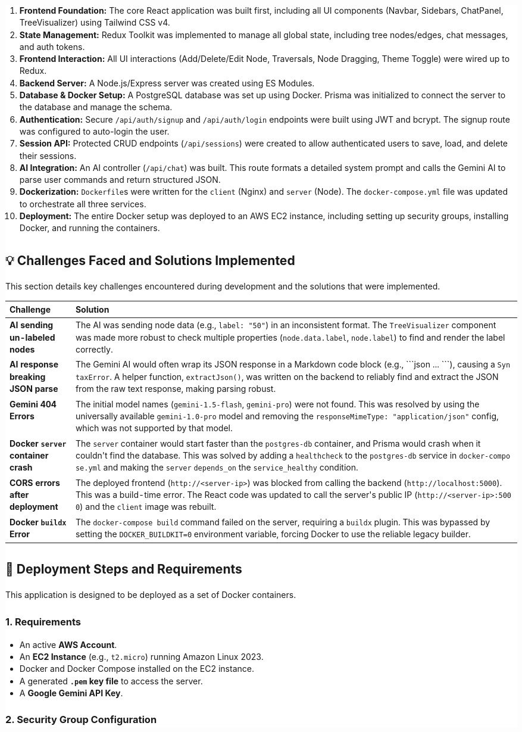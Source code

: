 1.  **Frontend Foundation:** The core React application was built first, including all UI components (Navbar, Sidebars, ChatPanel, TreeVisualizer) using Tailwind CSS v4.
2.  **State Management:** Redux Toolkit was implemented to manage all global state, including tree nodes/edges, chat messages, and auth tokens.
3.  **Frontend Interaction:** All UI interactions (Add/Delete/Edit Node, Traversals, Node Dragging, Theme Toggle) were wired up to Redux.
4.  **Backend Server:** A Node.js/Express server was created using ES Modules.
5.  **Database & Docker Setup:** A PostgreSQL database was set up using Docker. Prisma was initialized to connect the server to the database and manage the schema.
6.  **Authentication:** Secure `/api/auth/signup` and `/api/auth/login` endpoints were built using JWT and bcrypt. The signup route was configured to auto-login the user.
7.  **Session API:** Protected CRUD endpoints (`/api/sessions`) were created to allow authenticated users to save, load, and delete their sessions.
8.  **AI Integration:** An AI controller (`/api/chat`) was built. This route formats a detailed system prompt and calls the Gemini AI to parse user commands and return structured JSON.
9.  **Dockerization:** `Dockerfile`s were written for the `client` (Nginx) and `server` (Node). The `docker-compose.yml` file was updated to orchestrate all three services.
10. **Deployment:** The entire Docker setup was deployed to an AWS EC2 instance, including setting up security groups, installing Docker, and running the containers.

## 💡 Challenges Faced and Solutions Implemented

This section details key challenges encountered during development and the solutions that were implemented.

| Challenge | Solution |
| :--- | :--- |
| **AI sending un-labeled nodes** | The AI was sending node data (e.g., `label: "50"`) in an inconsistent format. The `TreeVisualizer` component was made more robust to check multiple properties (`node.data.label`, `node.label`) to find and render the label correctly. |
| **AI response breaking JSON parse** | The Gemini AI would often wrap its JSON response in a Markdown code block (e.g., \`\`\`json ... \`\`\`), causing a `SyntaxError`. A helper function, `extractJson()`, was written on the backend to reliably find and extract the JSON from the raw text response, making parsing robust. |
| **Gemini 404 Errors** | The initial model names (`gemini-1.5-flash`, `gemini-pro`) were not found. This was resolved by using the universally available `gemini-1.0-pro` model and removing the `responseMimeType: "application/json"` config, which was not supported by that model. |
| **Docker `server` container crash** | The `server` container would start faster than the `postgres-db` container, and Prisma would crash when it couldn't find the database. This was solved by adding a `healthcheck` to the `postgres-db` service in `docker-compose.yml` and making the `server` `depends_on` the `service_healthy` condition. |
| **CORS errors after deployment** | The deployed frontend (`http://<server-ip>`) was blocked from calling the backend (`http://localhost:5000`). This was a build-time error. The React code was updated to call the server's public IP (`http://<server-ip>:5000`) and the `client` image was rebuilt. |
| **Docker `buildx` Error** | The `docker-compose build` command failed on the server, requiring a `buildx` plugin. This was bypassed by setting the `DOCKER_BUILDKIT=0` environment variable, forcing Docker to use the reliable legacy builder. |

## 🚀 Deployment Steps and Requirements

This application is designed to be deployed as a set of Docker containers.

### 1. Requirements

* An active **AWS Account**.
* An **EC2 Instance** (e.g., `t2.micro`) running Amazon Linux 2023.
* Docker and Docker Compose installed on the EC2 instance.
* A generated **`.pem` key file** to access the server.
* A **Google Gemini API Key**.

### 2. Security Group Configuration
